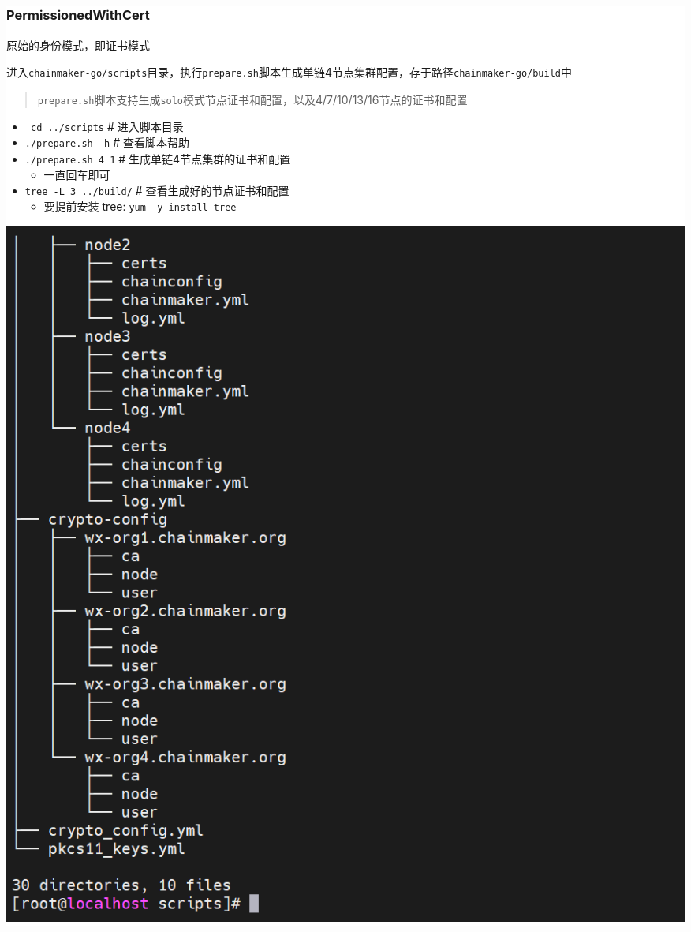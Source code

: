 ### PermissionedWithCert

原始的身份模式，即证书模式

进入`chainmaker-go/scripts`目录，执行`prepare.sh`脚本生成单链4节点集群配置，存于路径`chainmaker-go/build`中

> `prepare.sh`脚本支持生成`solo`模式节点证书和配置，以及4/7/10/13/16节点的证书和配置



- ` cd ../scripts` # 进入脚本目录
- `./prepare.sh -h` # 查看脚本帮助
- `./prepare.sh 4 1` # 生成单链4节点集群的证书和配置
  - 一直回车即可
- `tree -L 3 ../build/` # 查看生成好的节点证书和配置
  - 要提前安装 tree: `yum -y install tree`

![生成好的节点证书和配置](./environment_deployment_process.assets/image-20240923175303954.png)
